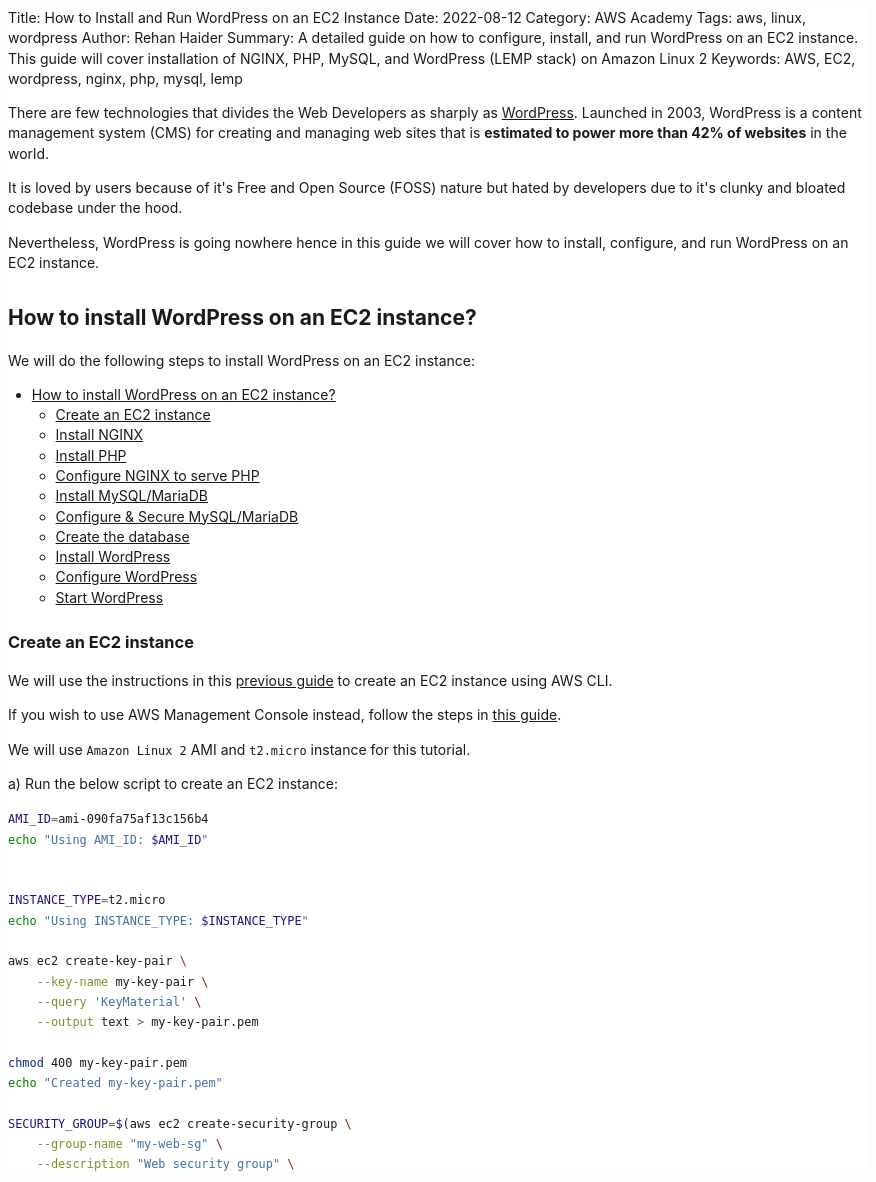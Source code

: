 Title: How to Install and Run WordPress on an EC2 Instance
Date: 2022-08-12
Category: AWS Academy
Tags: aws, linux, wordpress
Author: Rehan Haider
Summary: A detailed guide on how to configure, install, and run WordPress on an EC2 instance. This guide will cover installation of NGINX, PHP, MySQL, and WordPress (LEMP stack) on Amazon Linux 2
Keywords: AWS, EC2, wordpress, nginx, php, mysql, lemp


There are few technologies that divides the Web Developers as sharply as [WordPress](https://wordpress.org/). Launched in 2003, WordPress is a content management system (CMS) for creating and managing web sites that is **estimated to power more than 42% of websites** in the world.

It is loved by users because of it's Free and Open Source (FOSS) nature but hated by developers due to it's clunky and bloated codebase under the hood. 

Nevertheless, WordPress is going nowhere hence in this guide we will cover how to install, configure, and run WordPress on an EC2 instance.

## How to install WordPress on an EC2 instance?

We will do the following steps to install WordPress on an EC2 instance:

- [How to install WordPress on an EC2 instance?](#how-to-install-wordpress-on-an-ec2-instance)
  - [Create an EC2 instance](#create-an-ec2-instance)
  - [Install NGINX](#install-nginx)
  - [Install PHP](#install-php)
  - [Configure NGINX to serve PHP](#configure-nginx-to-serve-php)
  - [Install MySQL/MariaDB](#install-mysqlmariadb)
  - [Configure \& Secure MySQL/MariaDB](#configure--secure-mysqlmariadb)
  - [Create the database](#create-the-database)
  - [Install WordPress](#install-wordpress)
  - [Configure WordPress](#configure-wordpress)
  - [Start WordPress](#start-wordpress)

### Create an EC2 instance

We will use the instructions in this [previous guide]({filename}/aws/18750200-create-ec2-instance-using-cli.md) to create an EC2 instance using AWS CLI. 

If you wish to use AWS Management Console instead, follow the steps in [this guide]({filename}/aws/18750100-create-ec2-instance-console.md).


We will use `Amazon Linux 2` AMI and `t2.micro` instance for this tutorial.


a) Run the below script to create an EC2 instance:

```bash
AMI_ID=ami-090fa75af13c156b4
echo "Using AMI_ID: $AMI_ID"


INSTANCE_TYPE=t2.micro
echo "Using INSTANCE_TYPE: $INSTANCE_TYPE"

aws ec2 create-key-pair \
    --key-name my-key-pair \
    --query 'KeyMaterial' \
    --output text > my-key-pair.pem

chmod 400 my-key-pair.pem
echo "Created my-key-pair.pem"

SECURITY_GROUP=$(aws ec2 create-security-group \
    --group-name "my-web-sg" \
    --description "Web security group" \
```